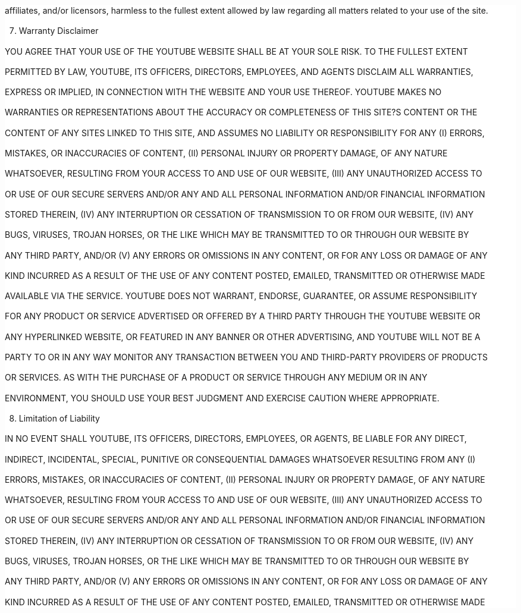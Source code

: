 affiliates, and/or licensors, harmless to the fullest extent allowed by law regarding all matters related to your use of the site. 

7. Warranty Disclaimer 

YOU AGREE THAT YOUR USE OF THE YOUTUBE WEBSITE SHALL BE AT YOUR SOLE RISK. TO THE FULLEST EXTENT

PERMITTED BY LAW, YOUTUBE, ITS OFFICERS, DIRECTORS, EMPLOYEES, AND AGENTS DISCLAIM ALL WARRANTIES,

EXPRESS OR IMPLIED, IN CONNECTION WITH THE WEBSITE AND YOUR USE THEREOF. YOUTUBE MAKES NO

WARRANTIES OR REPRESENTATIONS ABOUT THE ACCURACY OR COMPLETENESS OF THIS SITE?S CONTENT OR THE

CONTENT OF ANY SITES LINKED TO THIS SITE, AND ASSUMES NO LIABILITY OR RESPONSIBILITY FOR ANY (I) ERRORS,

MISTAKES, OR INACCURACIES OF CONTENT, (II) PERSONAL INJURY OR PROPERTY DAMAGE, OF ANY NATURE

WHATSOEVER, RESULTING FROM YOUR ACCESS TO AND USE OF OUR WEBSITE, (III) ANY UNAUTHORIZED ACCESS TO

OR USE OF OUR SECURE SERVERS AND/OR ANY AND ALL PERSONAL INFORMATION AND/OR FINANCIAL INFORMATION

STORED THEREIN, (IV) ANY INTERRUPTION OR CESSATION OF TRANSMISSION TO OR FROM OUR WEBSITE, (IV) ANY

BUGS, VIRUSES, TROJAN HORSES, OR THE LIKE WHICH MAY BE TRANSMITTED TO OR THROUGH OUR WEBSITE BY

ANY THIRD PARTY, AND/OR (V) ANY ERRORS OR OMISSIONS IN ANY CONTENT, OR FOR ANY LOSS OR DAMAGE OF ANY

KIND INCURRED AS A RESULT OF THE USE OF ANY CONTENT POSTED, EMAILED, TRANSMITTED OR OTHERWISE MADE

AVAILABLE VIA THE SERVICE. YOUTUBE DOES NOT WARRANT, ENDORSE, GUARANTEE, OR ASSUME RESPONSIBILITY

FOR ANY PRODUCT OR SERVICE ADVERTISED OR OFFERED BY A THIRD PARTY THROUGH THE YOUTUBE WEBSITE OR

ANY HYPERLINKED WEBSITE, OR FEATURED IN ANY BANNER OR OTHER ADVERTISING, AND YOUTUBE WILL NOT BE A

PARTY TO OR IN ANY WAY MONITOR ANY TRANSACTION BETWEEN YOU AND THIRD-PARTY PROVIDERS OF PRODUCTS

OR SERVICES. AS WITH THE PURCHASE OF A PRODUCT OR SERVICE THROUGH ANY MEDIUM OR IN ANY

ENVIRONMENT, YOU SHOULD USE YOUR BEST JUDGMENT AND EXERCISE CAUTION WHERE APPROPRIATE. 

8. Limitation of Liability 

IN NO EVENT SHALL YOUTUBE, ITS OFFICERS, DIRECTORS, EMPLOYEES, OR AGENTS, BE LIABLE FOR ANY DIRECT,

INDIRECT, INCIDENTAL, SPECIAL, PUNITIVE OR CONSEQUENTIAL DAMAGES WHATSOEVER RESULTING FROM ANY (I)

ERRORS, MISTAKES, OR INACCURACIES OF CONTENT, (II) PERSONAL INJURY OR PROPERTY DAMAGE, OF ANY NATURE

WHATSOEVER, RESULTING FROM YOUR ACCESS TO AND USE OF OUR WEBSITE, (III) ANY UNAUTHORIZED ACCESS TO

OR USE OF OUR SECURE SERVERS AND/OR ANY AND ALL PERSONAL INFORMATION AND/OR FINANCIAL INFORMATION

STORED THEREIN, (IV) ANY INTERRUPTION OR CESSATION OF TRANSMISSION TO OR FROM OUR WEBSITE, (IV) ANY

BUGS, VIRUSES, TROJAN HORSES, OR THE LIKE WHICH MAY BE TRANSMITTED TO OR THROUGH OUR WEBSITE BY

ANY THIRD PARTY, AND/OR (V) ANY ERRORS OR OMISSIONS IN ANY CONTENT, OR FOR ANY LOSS OR DAMAGE OF ANY

KIND INCURRED AS A RESULT OF THE USE OF ANY CONTENT POSTED, EMAILED, TRANSMITTED OR OTHERWISE MADE
